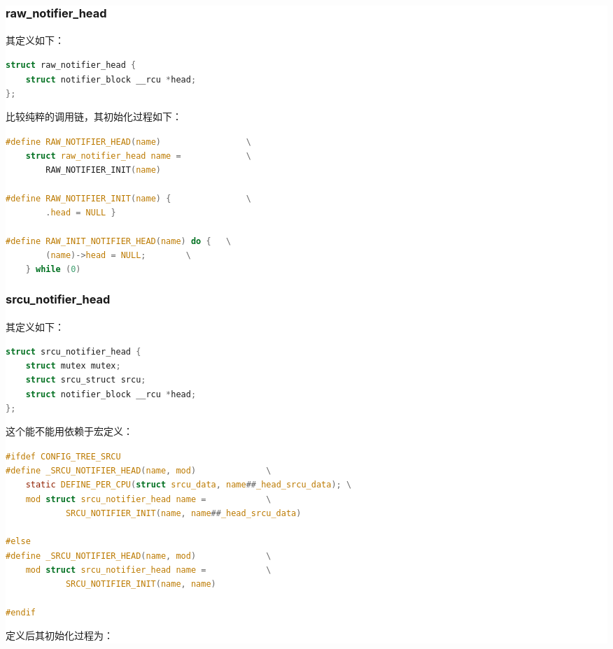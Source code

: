

### raw_notifier_head 

其定义如下：

```c
struct raw_notifier_head {
	struct notifier_block __rcu *head;
};
```

比较纯粹的调用链，其初始化过程如下：

```c
#define RAW_NOTIFIER_HEAD(name)					\
	struct raw_notifier_head name =				\
		RAW_NOTIFIER_INIT(name)

#define RAW_NOTIFIER_INIT(name)	{				\
		.head = NULL }

#define RAW_INIT_NOTIFIER_HEAD(name) do {	\
		(name)->head = NULL;		\
	} while (0)
```

### srcu_notifier_head

其定义如下：

```c
struct srcu_notifier_head {
	struct mutex mutex;
	struct srcu_struct srcu;
	struct notifier_block __rcu *head;
};
```

这个能不能用依赖于宏定义：

```c
#ifdef CONFIG_TREE_SRCU
#define _SRCU_NOTIFIER_HEAD(name, mod)				\
	static DEFINE_PER_CPU(struct srcu_data, name##_head_srcu_data); \
	mod struct srcu_notifier_head name =			\
			SRCU_NOTIFIER_INIT(name, name##_head_srcu_data)

#else
#define _SRCU_NOTIFIER_HEAD(name, mod)				\
	mod struct srcu_notifier_head name =			\
			SRCU_NOTIFIER_INIT(name, name)

#endif
```

定义后其初始化过程为：
